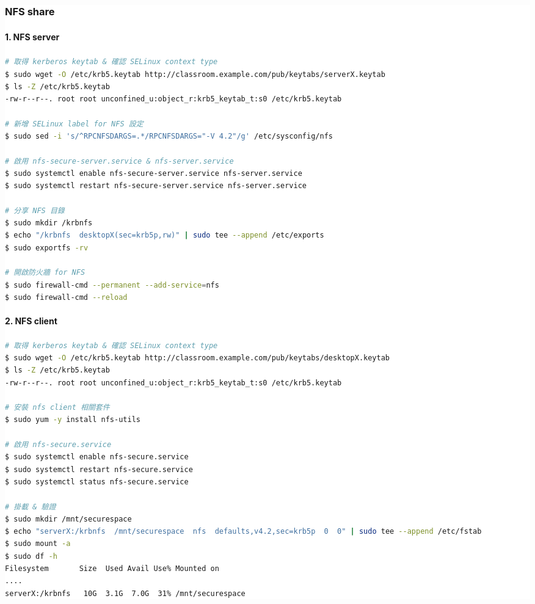 ### NFS share

#### 1. NFS server

```bash
# 取得 kerberos keytab & 確認 SELinux context type
$ sudo wget -O /etc/krb5.keytab http://classroom.example.com/pub/keytabs/serverX.keytab
$ ls -Z /etc/krb5.keytab
-rw-r--r--. root root unconfined_u:object_r:krb5_keytab_t:s0 /etc/krb5.keytab

# 新增 SELinux label for NFS 設定
$ sudo sed -i 's/^RPCNFSDARGS=.*/RPCNFSDARGS="-V 4.2"/g' /etc/sysconfig/nfs

# 啟用 nfs-secure-server.service & nfs-server.service
$ sudo systemctl enable nfs-secure-server.service nfs-server.service
$ sudo systemctl restart nfs-secure-server.service nfs-server.service

# 分享 NFS 目錄
$ sudo mkdir /krbnfs
$ echo "/krbnfs  desktopX(sec=krb5p,rw)" | sudo tee --append /etc/exports
$ sudo exportfs -rv

# 開啟防火牆 for NFS
$ sudo firewall-cmd --permanent --add-service=nfs
$ sudo firewall-cmd --reload
```

#### 2. NFS client

```bash
# 取得 kerberos keytab & 確認 SELinux context type
$ sudo wget -O /etc/krb5.keytab http://classroom.example.com/pub/keytabs/desktopX.keytab
$ ls -Z /etc/krb5.keytab
-rw-r--r--. root root unconfined_u:object_r:krb5_keytab_t:s0 /etc/krb5.keytab

# 安裝 nfs client 相關套件
$ sudo yum -y install nfs-utils

# 啟用 nfs-secure.service
$ sudo systemctl enable nfs-secure.service
$ sudo systemctl restart nfs-secure.service
$ sudo systemctl status nfs-secure.service

# 掛載 & 驗證
$ sudo mkdir /mnt/securespace
$ echo "serverX:/krbnfs  /mnt/securespace  nfs  defaults,v4.2,sec=krb5p  0  0" | sudo tee --append /etc/fstab
$ sudo mount -a
$ sudo df -h
Filesystem       Size  Used Avail Use% Mounted on
....
serverX:/krbnfs   10G  3.1G  7.0G  31% /mnt/securespace
```

